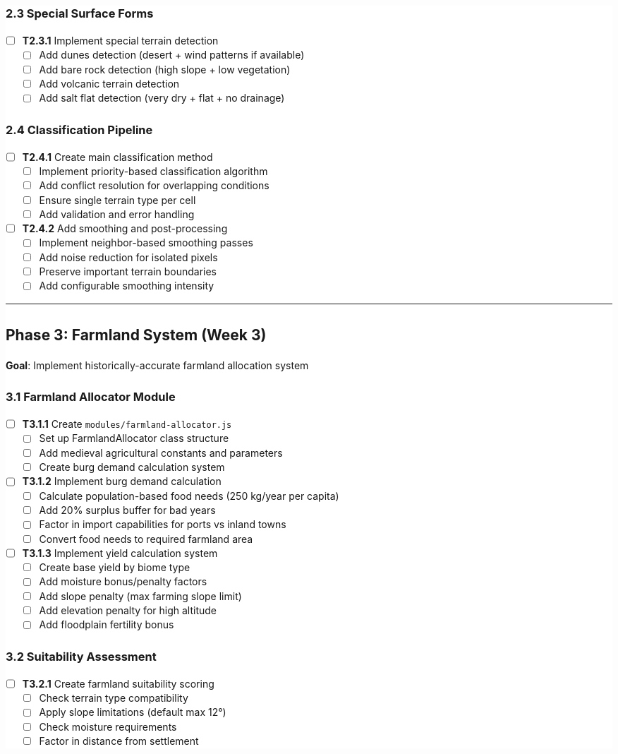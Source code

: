 ### 2.3 Special Surface Forms
- [ ] **T2.3.1** Implement special terrain detection
  - [ ] Add dunes detection (desert + wind patterns if available)
  - [ ] Add bare rock detection (high slope + low vegetation)
  - [ ] Add volcanic terrain detection
  - [ ] Add salt flat detection (very dry + flat + no drainage)

### 2.4 Classification Pipeline
- [ ] **T2.4.1** Create main classification method
  - [ ] Implement priority-based classification algorithm
  - [ ] Add conflict resolution for overlapping conditions
  - [ ] Ensure single terrain type per cell
  - [ ] Add validation and error handling

- [ ] **T2.4.2** Add smoothing and post-processing
  - [ ] Implement neighbor-based smoothing passes
  - [ ] Add noise reduction for isolated pixels
  - [ ] Preserve important terrain boundaries
  - [ ] Add configurable smoothing intensity

---

## Phase 3: Farmland System (Week 3)
**Goal**: Implement historically-accurate farmland allocation system

### 3.1 Farmland Allocator Module
- [ ] **T3.1.1** Create `modules/farmland-allocator.js`
  - [ ] Set up FarmlandAllocator class structure
  - [ ] Add medieval agricultural constants and parameters
  - [ ] Create burg demand calculation system

- [ ] **T3.1.2** Implement burg demand calculation
  - [ ] Calculate population-based food needs (250 kg/year per capita)
  - [ ] Add 20% surplus buffer for bad years
  - [ ] Factor in import capabilities for ports vs inland towns
  - [ ] Convert food needs to required farmland area

- [ ] **T3.1.3** Implement yield calculation system
  - [ ] Create base yield by biome type
  - [ ] Add moisture bonus/penalty factors
  - [ ] Add slope penalty (max farming slope limit)
  - [ ] Add elevation penalty for high altitude
  - [ ] Add floodplain fertility bonus

### 3.2 Suitability Assessment
- [ ] **T3.2.1** Create farmland suitability scoring
  - [ ] Check terrain type compatibility
  - [ ] Apply slope limitations (default max 12°)
  - [ ] Check moisture requirements
  - [ ] Factor in distance from settlement
